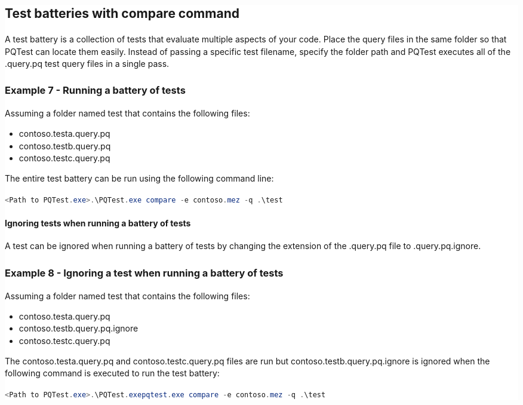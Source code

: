 ## Test batteries with compare command

A test battery is a collection of tests that evaluate multiple aspects of your code. Place the query files in the same folder so that PQTest can locate them easily. Instead of passing a specific test filename, specify the folder path and PQTest executes all of the .query.pq test query files in a single pass.

### Example 7 - Running a battery of tests

Assuming a folder named test that contains the following files:

- contoso.testa.query.pq
- contoso.testb.query.pq
- contoso.testc.query.pq

The entire test battery can be run using the following command line:

```PowerShell
<Path to PQTest.exe>.\PQTest.exe compare -e contoso.mez -q .\test
```

#### Ignoring tests when running a battery of tests

A test can be ignored when running a battery of tests by changing the extension of the .query.pq file to .query.pq.ignore.

### Example 8 - Ignoring a test when running a battery of tests

Assuming a folder named test that contains the following files:

- contoso.testa.query.pq
- contoso.testb.query.pq.ignore
- contoso.testc.query.pq

The contoso.testa.query.pq and contoso.testc.query.pq files are run but contoso.testb.query.pq.ignore is ignored when the following command is executed to run the test battery:

```PowerShell
<Path to PQTest.exe>.\PQTest.exepqtest.exe compare -e contoso.mez -q .\test
```
